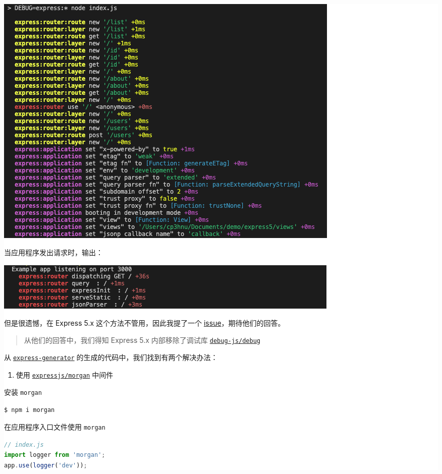 ![](./assets/express-debug-1.png)

当应用程序发出请求时，输出：

![](./assets/express-debug-2.png)

但是很遗憾，在 Express 5.x 这个方法不管用，因此我提了一个 [issue](https://github.com/expressjs/express/issues/6280)，期待他们的回答。

> 从他们的回答中，我们得知 Express 5.x 内部移除了调试库 [`debug-js/debug`](https://github.com/debug-js/debug) 

从 [`express-generator`](https://github.com/expressjs/generator) 的生成的代码中，我们找到有两个解决办法：

1. 使用 [`expressjs/morgan`](https://github.com/expressjs/morgan) 中间件

安装 `morgan`

```sh
$ npm i morgan
```
在应用程序入口文件使用 `morgan`

```js
// index.js
import logger from 'morgan';
app.use(logger('dev'));
```
